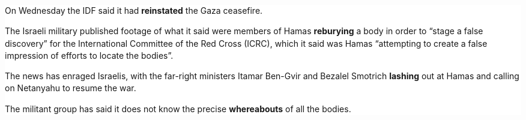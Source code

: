 On Wednesday the IDF said it had **reinstated** the Gaza ceasefire.

The Israeli military published footage of what it said were members of Hamas **reburying** a body in order to “stage a false discovery” for the International Committee of the Red Cross (ICRC), which it said was Hamas “attempting to create a false impression of efforts to locate the bodies”.

The news has enraged Israelis, with the far-right ministers Itamar Ben-Gvir and Bezalel Smotrich **lashing** out at Hamas and calling on Netanyahu to resume the war.

The militant group has said it does not know the precise **whereabouts** of all the bodies.